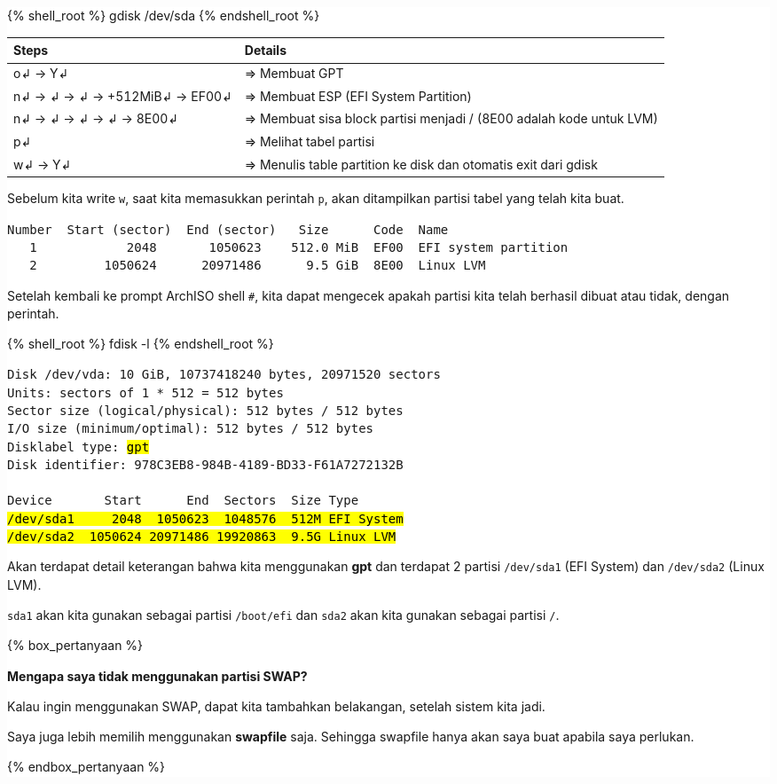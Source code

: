 {% shell_root %}
gdisk /dev/sda
{% endshell_root %}

| Steps | Details |
| :--- | :--- |
| o↲ → Y↲ | =&gt; Membuat GPT |
| n↲ → ↲ → ↲ → +512MiB↲ → EF00↲ | =&gt; Membuat ESP \(EFI System Partition\) |
| n↲ → ↲ → ↲ → ↲ → 8E00↲ | =&gt; Membuat sisa block partisi menjadi / \(8E00 adalah kode untuk LVM\) |
| p↲ | =&gt; Melihat tabel partisi |
| w↲ → Y↲ | =&gt; Menulis table partition ke disk dan otomatis exit dari gdisk |

Sebelum kita write `w`, saat kita memasukkan perintah `p`, akan ditampilkan partisi tabel yang telah kita buat.

<pre>
Number  Start (sector)  End (sector)   Size      Code  Name
   1            2048       1050623    512.0 MiB  EF00  EFI system partition
   2         1050624      20971486      9.5 GiB  8E00  Linux LVM
</pre>

Setelah kembali ke prompt ArchISO shell `#`, kita dapat mengecek apakah partisi kita telah berhasil dibuat atau tidak, dengan perintah.

{% shell_root %}
fdisk -l
{% endshell_root %}

<pre>
Disk /dev/vda: 10 GiB, 10737418240 bytes, 20971520 sectors
Units: sectors of 1 * 512 = 512 bytes
Sector size (logical/physical): 512 bytes / 512 bytes
I/O size (minimum/optimal): 512 bytes / 512 bytes
Disklabel type: <mark>gpt</mark>
Disk identifier: 978C3EB8-984B-4189-BD33-F61A7272132B

Device       Start      End  Sectors  Size Type
<mark>/dev/sda1     2048  1050623  1048576  512M EFI System</mark>
<mark>/dev/sda2  1050624 20971486 19920863  9.5G Linux LVM</mark>
</pre>

Akan terdapat detail keterangan bahwa kita menggunakan **gpt** dan terdapat 2 partisi `/dev/sda1` \(EFI System\) dan `/dev/sda2` \(Linux LVM\).

`sda1` akan kita gunakan sebagai partisi `/boot/efi` dan `sda2` akan kita gunakan sebagai partisi `/`.

{% box_pertanyaan %}
<p><b>Mengapa saya tidak menggunakan partisi SWAP?</b></p>
<p>Kalau ingin menggunakan SWAP, dapat kita tambahkan belakangan, setelah sistem kita jadi.</p>
<p>Saya juga lebih memilih menggunakan <b>swapfile</b> saja. Sehingga swapfile hanya akan saya buat apabila saya perlukan.</p>
{% endbox_pertanyaan %}
